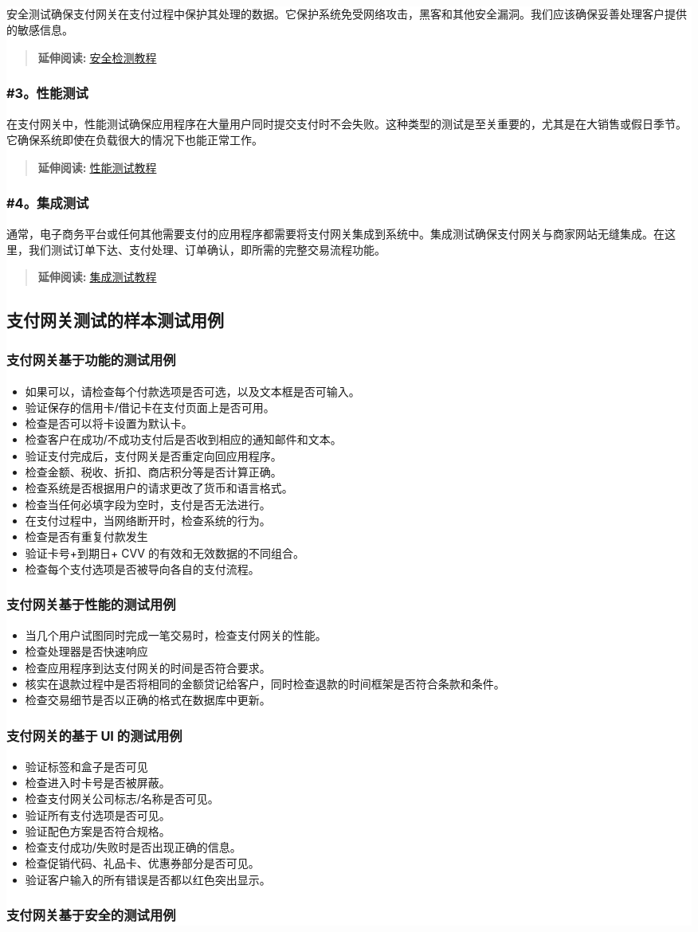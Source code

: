 安全测试确保支付网关在支付过程中保护其处理的数据。它保护系统免受网络攻击，黑客和其他安全漏洞。我们应该确保妥善处理客户提供的敏感信息。

> **延伸阅读:** [安全检测教程](https://www.softwaretestingmaterial.com/security-testing-tutorial/)

### **#3。性能测试**

在支付网关中，性能测试确保应用程序在大量用户同时提交支付时不会失败。这种类型的测试是至关重要的，尤其是在大销售或假日季节。它确保系统即使在负载很大的情况下也能正常工作。

> **延伸阅读:** [性能测试教程](https://www.softwaretestingmaterial.com/performance-testing-tutorial/)

### **#4。集成测试**

通常，电子商务平台或任何其他需要支付的应用程序都需要将支付网关集成到系统中。集成测试确保支付网关与商家网站无缝集成。在这里，我们测试订单下达、支付处理、订单确认，即所需的完整交易流程功能。

> **延伸阅读:** [集成测试教程](https://www.softwaretestingmaterial.com/integration-testing/)

## **支付网关测试的样本测试用例**

### **支付网关基于功能的测试用例**

*   如果可以，请检查每个付款选项是否可选，以及文本框是否可输入。
*   验证保存的信用卡/借记卡在支付页面上是否可用。
*   检查是否可以将卡设置为默认卡。
*   检查客户在成功/不成功支付后是否收到相应的通知邮件和文本。
*   验证支付完成后，支付网关是否重定向回应用程序。
*   检查金额、税收、折扣、商店积分等是否计算正确。
*   检查系统是否根据用户的请求更改了货币和语言格式。
*   检查当任何必填字段为空时，支付是否无法进行。
*   在支付过程中，当网络断开时，检查系统的行为。
*   检查是否有重复付款发生
*   验证卡号+到期日+ CVV 的有效和无效数据的不同组合。
*   检查每个支付选项是否被导向各自的支付流程。

### **支付网关基于性能的测试用例**

*   当几个用户试图同时完成一笔交易时，检查支付网关的性能。
*   检查处理器是否快速响应
*   检查应用程序到达支付网关的时间是否符合要求。
*   核实在退款过程中是否将相同的金额贷记给客户，同时检查退款的时间框架是否符合条款和条件。
*   检查交易细节是否以正确的格式在数据库中更新。

### **支付网关的基于 UI 的测试用例**

*   验证标签和盒子是否可见
*   检查进入时卡号是否被屏蔽。
*   检查支付网关公司标志/名称是否可见。
*   验证所有支付选项是否可见。
*   验证配色方案是否符合规格。
*   检查支付成功/失败时是否出现正确的信息。
*   检查促销代码、礼品卡、优惠券部分是否可见。
*   验证客户输入的所有错误是否都以红色突出显示。

### **支付网关基于安全的测试用例**
